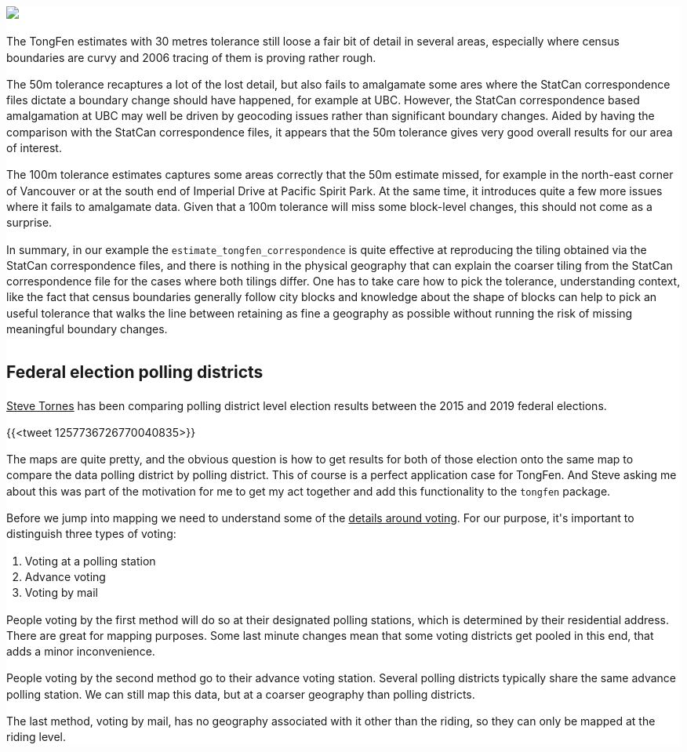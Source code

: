 <img src="index_files/figure-html/unnamed-chunk-7-1.png" width="768" />

The TongFen estimates with 30 metres tolerance still loose a fair bit of detail in several areas, especially where census boundaries are curvy and 2006 tracing of them is proving rather rough.

The 50m tolerance recaptures a lot of the lost detail, but also fails to amalgamate some ares where the StatCan correspondence files dictate a boundary change should have happened, for example at UBC. However, the StatCan correspondence based amalgamation at UBC may well be driven by geocoding issues rather than significant boundary changes. Aided by having the comparison with the StatCan correspondence files, it appears that the 50m tolerance gives very good overall results for our area of interest.

The 100m tolerance estimates captures some areas correctly that the 50m estimate missed, for example in the north-east corner of Vancouver or at the south end of Imperial Drive at Pacific Spirit Park. At the same time, it introduces quite a few more issues where it fails to amalgamate data. Given that a 100m tolerance will miss some block-level changes, this should not come as a surprise.

In summary, in our example the `estimate_tongfen_correspondence` is quite effective at reproducing the tiling obtained via the StatCan correspondence files, and there is nothing in the physical geography that can explain the coarser tiling from the StatCan correspondence file for the cases where both tilings differ. One has to take care how to pick the tolerance, understanding context, like the fact that census boundaries generally follow city blocks and knowledge about the shape of blocks can help to pick an useful tolerance that walks the line between retaining as fine a geography as possible without running the risk of missing meaningful boundary changes.

## Federal election polling districts
[Steve Tornes](https://twitter.com/Steve_Tornes) has been comparing polling district level election results between the 2015 and 2019 federal elections.

{{<tweet 1257736726770040835>}}

The maps are quite pretty, and the obvious question is how to get results for both of those election onto the same map to compare the data polling district by polling district. This of course is a perfect application case for TongFen. And Steve asking me about this was part of the motivation for me to get my act together and add this functionality to the `tongfen` package.





Before we jump into mapping we need to understand some of the [details around voting](https://www.elections.ca/content.aspx?section=vot&dir=vote&document=index&lang=e). For our purpose, it's important to distinguish three types of voting:

1. Voting at a polling station
2. Advance voting
3. Voting by mail

People voting by the first method will do so at their designated polling stations, which is determined by their residential address. There are great for mapping purposes. Some last minute changes mean that some voting districts get pooled in this end, that adds a minor inconvenience.

People voting by the second method go to their advance voting station. Several polling districts typically share the same advance polling station. We can still map this data, but at a coarser geography than polling districts.

The last method, voting by mail, has no geography associated with it other than the riding, so they can only be mapped at the riding level.
